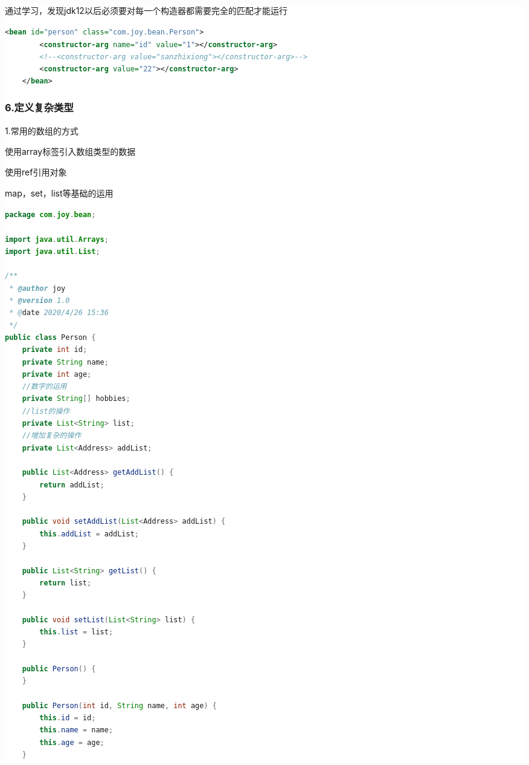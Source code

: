 通过学习，发现jdk12以后必须要对每一个构造器都需要完全的匹配才能运行

```xml
<bean id="person" class="com.joy.bean.Person">
        <constructor-arg name="id" value="1"></constructor-arg>
        <!--<constructor-arg value="sanzhixiong"></constructor-arg>-->
        <constructor-arg value="22"></constructor-arg>
    </bean>
```

### 6.定义复杂类型

1.常用的数组的方式

使用array标签引入数组类型的数据

使用ref引用对象

map，set，list等基础的运用

```java
package com.joy.bean;

import java.util.Arrays;
import java.util.List;

/**
 * @author joy
 * @version 1.0
 * @date 2020/4/26 15:36
 */
public class Person {
    private int id;
    private String name;
    private int age;
    //数字的运用
    private String[] hobbies;
    //list的操作
    private List<String> list;
    //增加复杂的操作
    private List<Address> addList;

    public List<Address> getAddList() {
        return addList;
    }

    public void setAddList(List<Address> addList) {
        this.addList = addList;
    }

    public List<String> getList() {
        return list;
    }

    public void setList(List<String> list) {
        this.list = list;
    }

    public Person() {
    }

    public Person(int id, String name, int age) {
        this.id = id;
        this.name = name;
        this.age = age;
    }

```
